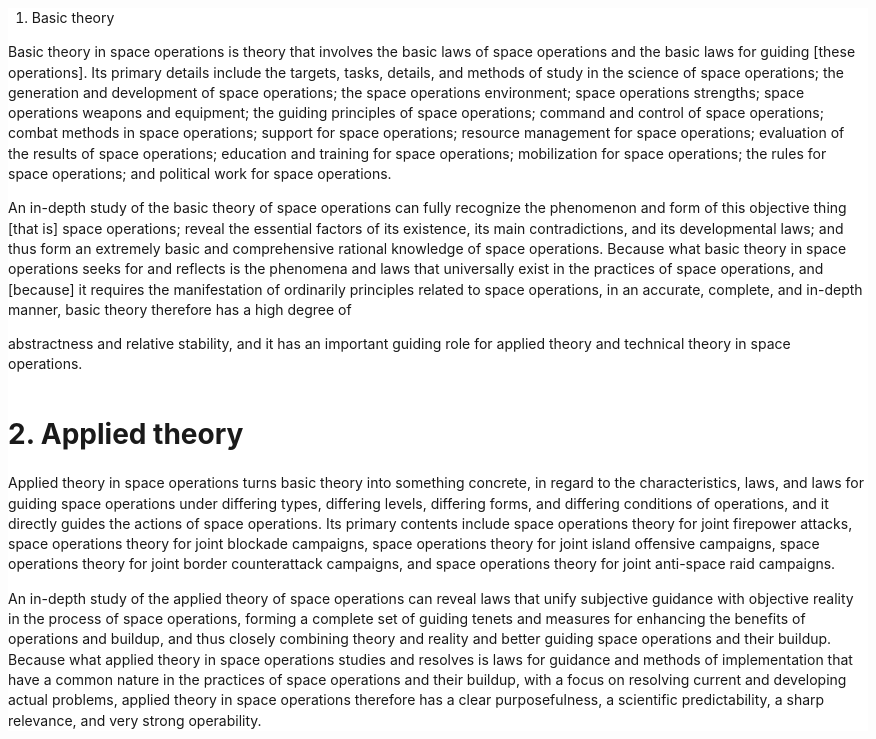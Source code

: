 1. Basic theory

Basic theory in space operations is theory that involves the basic laws of space operations and the basic laws for
guiding [these operations]. Its primary details include the targets, tasks, details, and methods of study in the science
of space operations; the generation and development of space operations; the space operations environment; space
operations strengths; space operations weapons and equipment; the guiding principles of space operations; command and
control of space operations; combat methods in space operations; support for space operations; resource management for
space operations; evaluation of the results of space operations; education and training for space operations;
mobilization for space operations; the rules for space operations; and political work for space operations.

An in-depth study of the basic theory of space operations can fully recognize the phenomenon and form of this objective
thing [that is] space operations; reveal the essential factors of its existence, its main contradictions, and its
developmental laws; and thus form an extremely basic and comprehensive rational knowledge of space operations. Because
what basic theory in space operations seeks for and reflects is the phenomena and laws that universally exist in the
practices of space operations, and [because] it requires the manifestation of ordinarily principles related to space
operations, in an accurate, complete, and in-depth manner, basic theory therefore has a high degree of

abstractness and relative stability, and it has an important guiding role for applied theory and technical theory in
space operations.

# 2. Applied theory

Applied theory in space operations turns basic theory into something concrete, in regard to the characteristics, laws,
and laws for guiding space operations under differing types, differing levels, differing forms, and differing conditions
of operations, and it directly guides the actions of space operations. Its primary contents include space operations
theory for joint firepower attacks, space operations theory for joint blockade campaigns, space operations theory for
joint island offensive campaigns, space operations theory for joint border counterattack campaigns, and space operations
theory for joint anti-space raid campaigns.

An in-depth study of the applied theory of space operations can reveal laws that unify subjective guidance with
objective reality in the process of space operations, forming a complete set of guiding tenets and measures for
enhancing the benefits of operations and buildup, and thus closely combining theory and reality and better guiding space
operations and their buildup. Because what applied theory in space operations studies and resolves is laws for guidance
and methods of implementation that have a common nature in the practices of space operations and their buildup, with a
focus on resolving current and developing actual problems, applied theory in space operations therefore has a clear
purposefulness, a scientific predictability, a sharp relevance, and very strong operability.
